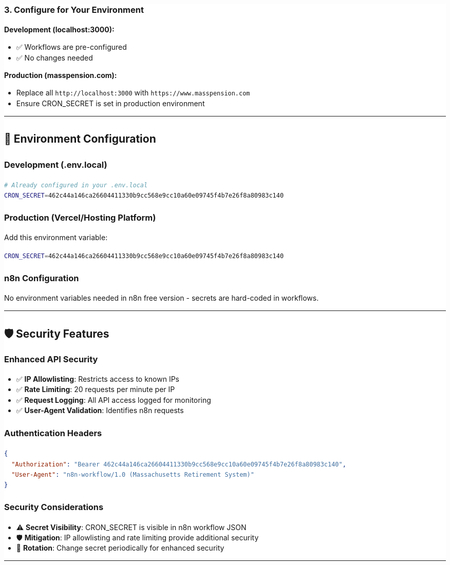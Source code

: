 ### **3. Configure for Your Environment**

**Development (localhost:3000):**
- ✅ Workflows are pre-configured
- ✅ No changes needed

**Production (masspension.com):**
- Replace all `http://localhost:3000` with `https://www.masspension.com`
- Ensure CRON_SECRET is set in production environment

---

## 🔧 **Environment Configuration**

### **Development (.env.local)**
```bash
# Already configured in your .env.local
CRON_SECRET=462c44a146ca26604411330b9cc568e9cc10a60e09745f4b7e26f8a80983c140
```

### **Production (Vercel/Hosting Platform)**
Add this environment variable:
```bash
CRON_SECRET=462c44a146ca26604411330b9cc568e9cc10a60e09745f4b7e26f8a80983c140
```

### **n8n Configuration**
No environment variables needed in n8n free version - secrets are hard-coded in workflows.

---

## 🛡️ **Security Features**

### **Enhanced API Security**
- ✅ **IP Allowlisting**: Restricts access to known IPs
- ✅ **Rate Limiting**: 20 requests per minute per IP
- ✅ **Request Logging**: All API access logged for monitoring
- ✅ **User-Agent Validation**: Identifies n8n requests

### **Authentication Headers**
```json
{
  "Authorization": "Bearer 462c44a146ca26604411330b9cc568e9cc10a60e09745f4b7e26f8a80983c140",
  "User-Agent": "n8n-workflow/1.0 (Massachusetts Retirement System)"
}
```

### **Security Considerations**
- ⚠️ **Secret Visibility**: CRON_SECRET is visible in n8n workflow JSON
- 🛡️ **Mitigation**: IP allowlisting and rate limiting provide additional security
- 🔄 **Rotation**: Change secret periodically for enhanced security

---